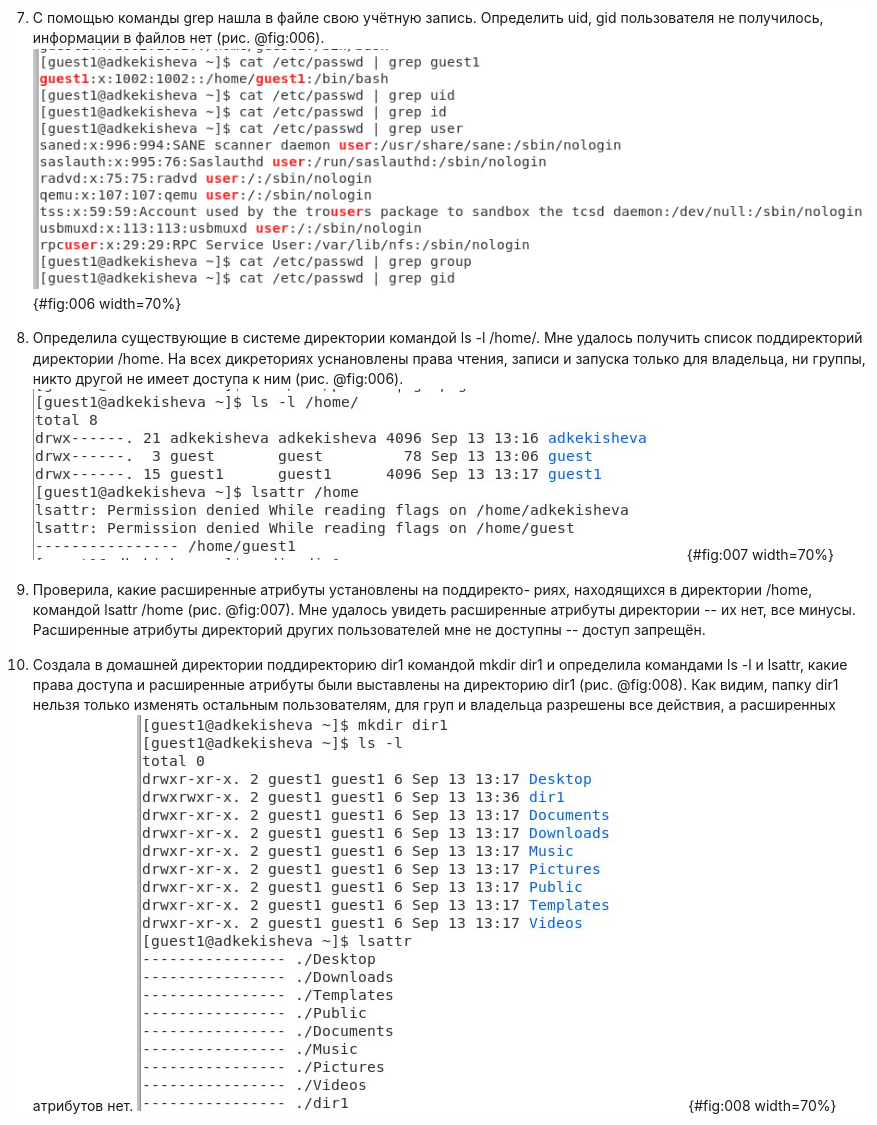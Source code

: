 7. С помощью команды grep нашла в файле свою учётную запись. Определить uid, gid пользователя не получилось, информации в файлов нет (рис. @fig:006).
![Применение команды grep](image/6.jpeg){#fig:006 width=70%}

8. Определила существующие в системе директории командой ls -l /home/.
Мне удалось получить список поддиректорий директории /home. На всех дикреториях уснановлены права чтения, записи и запуска только для владельца, ни группы, никто другой не имеет доступа к ним (рис. @fig:006).
![Просмотр прав и расширенных атрибутов директорий](image/7.jpeg){#fig:007 width=70%}

10. Проверила, какие расширенные атрибуты установлены на поддиректо-
риях, находящихся в директории /home, командой lsattr /home (рис. @fig:007).
Мне удалось увидеть расширенные атрибуты директории -- их нет, все минусы. Расширенные атрибуты директорий других пользователей мне не доступны -- доступ запрещён.

11. Создала в домашней директории поддиректорию dir1 командой mkdir dir1 и определила командами ls -l и lsattr, какие права доступа и расширенные атрибуты были выставлены на директорию dir1 (рис. @fig:008). Как видим, папку dir1 нельзя только изменять остальным пользователям, для груп и владельца разрешены все действия, а расширенных атрибутов нет.
![Создание папки и просмотр её прав и рассширенных атрибутов](image/8.jpeg){#fig:008 width=70%}
